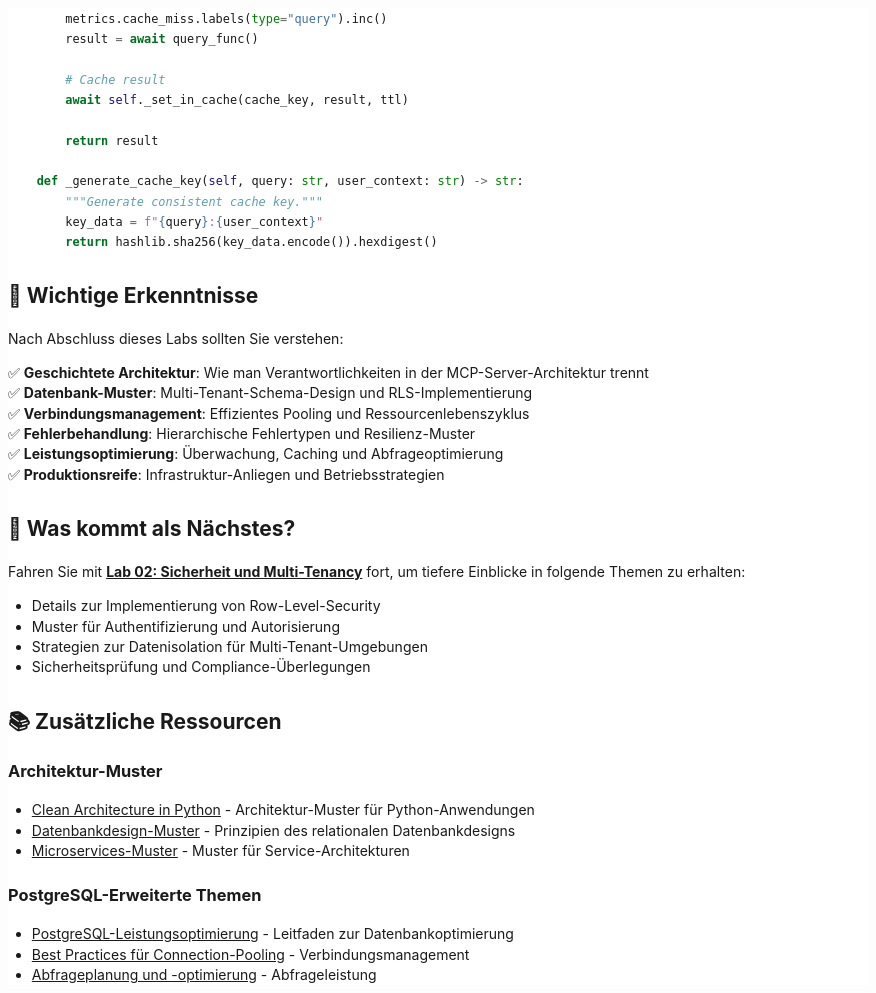 ```python
        metrics.cache_miss.labels(type="query").inc()
        result = await query_func()
        
        # Cache result
        await self._set_in_cache(cache_key, result, ttl)
        
        return result
    
    def _generate_cache_key(self, query: str, user_context: str) -> str:
        """Generate consistent cache key."""
        key_data = f"{query}:{user_context}"
        return hashlib.sha256(key_data.encode()).hexdigest()
```
  

## 🎯 Wichtige Erkenntnisse

Nach Abschluss dieses Labs sollten Sie verstehen:  

✅ **Geschichtete Architektur**: Wie man Verantwortlichkeiten in der MCP-Server-Architektur trennt  
✅ **Datenbank-Muster**: Multi-Tenant-Schema-Design und RLS-Implementierung  
✅ **Verbindungsmanagement**: Effizientes Pooling und Ressourcenlebenszyklus  
✅ **Fehlerbehandlung**: Hierarchische Fehlertypen und Resilienz-Muster  
✅ **Leistungsoptimierung**: Überwachung, Caching und Abfrageoptimierung  
✅ **Produktionsreife**: Infrastruktur-Anliegen und Betriebsstrategien  

## 🚀 Was kommt als Nächstes?

Fahren Sie mit **[Lab 02: Sicherheit und Multi-Tenancy](../02-Security/README.md)** fort, um tiefere Einblicke in folgende Themen zu erhalten:

- Details zur Implementierung von Row-Level-Security  
- Muster für Authentifizierung und Autorisierung  
- Strategien zur Datenisolation für Multi-Tenant-Umgebungen  
- Sicherheitsprüfung und Compliance-Überlegungen  

## 📚 Zusätzliche Ressourcen

### Architektur-Muster  
- [Clean Architecture in Python](https://github.com/cosmic-python/code) - Architektur-Muster für Python-Anwendungen  
- [Datenbankdesign-Muster](https://en.wikipedia.org/wiki/Database_design) - Prinzipien des relationalen Datenbankdesigns  
- [Microservices-Muster](https://microservices.io/patterns/) - Muster für Service-Architekturen  

### PostgreSQL-Erweiterte Themen  
- [PostgreSQL-Leistungsoptimierung](https://wiki.postgresql.org/wiki/Performance_Optimization) - Leitfaden zur Datenbankoptimierung  
- [Best Practices für Connection-Pooling](https://www.postgresql.org/docs/current/runtime-config-connection.html) - Verbindungsmanagement  
- [Abfrageplanung und -optimierung](https://www.postgresql.org/docs/current/planner-optimizer.html) - Abfrageleistung  
